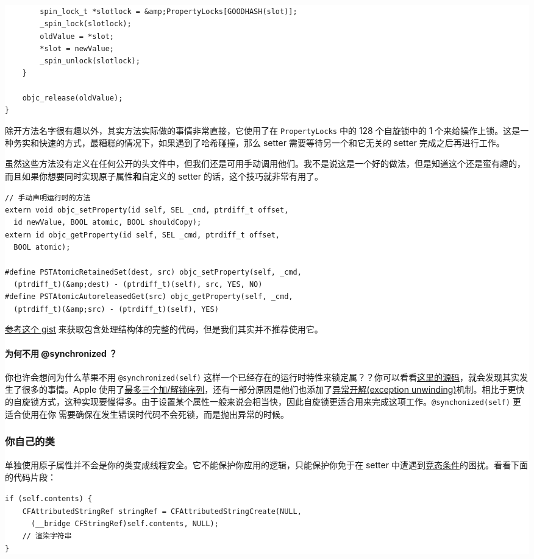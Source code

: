 ```objc
        spin_lock_t *slotlock = &amp;PropertyLocks[GOODHASH(slot)];
        _spin_lock(slotlock);
        oldValue = *slot;
        *slot = newValue;        
        _spin_unlock(slotlock);
    }

    objc_release(oldValue);
}
```

<p>除开方法名字很有趣以外，其实方法实际做的事情非常直接，它使用了在 <code>PropertyLocks</code> 中的 128 个自旋锁中的 1 个来给操作上锁。这是一种务实和快速的方式，最糟糕的情况下，如果遇到了哈希碰撞，那么 setter 需要等待另一个和它无关的 setter 完成之后再进行工作。</p>

<p>虽然这些方法没有定义在任何公开的头文件中，但我们还是可用手动调用他们。我不是说这是一个好的做法，但是知道这个还是蛮有趣的，而且如果你想要同时实现原子属性<strong>和</strong>自定义的 setter 的话，这个技巧就非常有用了。</p>

```objc
// 手动声明运行时的方法
extern void objc_setProperty(id self, SEL _cmd, ptrdiff_t offset, 
  id newValue, BOOL atomic, BOOL shouldCopy);
extern id objc_getProperty(id self, SEL _cmd, ptrdiff_t offset, 
  BOOL atomic);

#define PSTAtomicRetainedSet(dest, src) objc_setProperty(self, _cmd, 
  (ptrdiff_t)(&amp;dest) - (ptrdiff_t)(self), src, YES, NO) 
#define PSTAtomicAutoreleasedGet(src) objc_getProperty(self, _cmd, 
  (ptrdiff_t)(&amp;src) - (ptrdiff_t)(self), YES)
```

<p><a href="https://gist.github.com/steipete/5928690">参考这个 gist</a> 来获取包含处理结构体的完整的代码，但是我们其实并不推荐使用它。</p>

<h4 id="synchronized">为何不用 @synchronized ？</h4>

<p>你也许会想问为什么苹果不用 <code>@synchronized(self)</code> 这样一个已经存在的运行时特性来锁定属？？你可以看看<a href="https://github.com/opensource-apple/objc4/blob/master/runtime/objc-sync.mm#L291">这里的源码</a>，就会发现其实发生了很多的事情。Apple 使用了<a href="http://googlemac.blogspot.co.at/2006/10/synchronized-swimming.html">最多三个加/解锁序列</a>，还有一部分原因是他们也添加了<a href="https://developer.apple.com/library/mac/#documentation/Cocoa/Conceptual/Multithreading/ThreadSafety/ThreadSafety.html#//apple_ref/doc/uid/10000057i-CH8-SW3">异常开解(exception unwinding)</a>机制。相比于更快的自旋锁方式，这种实现要慢得多。由于设置某个属性一般来说会相当快，因此自旋锁更适合用来完成这项工作。<code>@synchonized(self)</code> 更适合使用在你
需要确保在发生错误时代码不会死锁，而是抛出异常的时候。</p>

<h3 id="">你自己的类</h3>

<p>单独使用原子属性并不会是你的类变成线程安全。它不能保护你应用的逻辑，只能保护你免于在 setter 中遭遇到<a href="http://objccn.io/issue-3-1">竞态条件</a>的困扰。看看下面的代码片段：</p>

```objc
if (self.contents) {
    CFAttributedStringRef stringRef = CFAttributedStringCreate(NULL, 
      (__bridge CFStringRef)self.contents, NULL);
    // 渲染字符串
}
```
